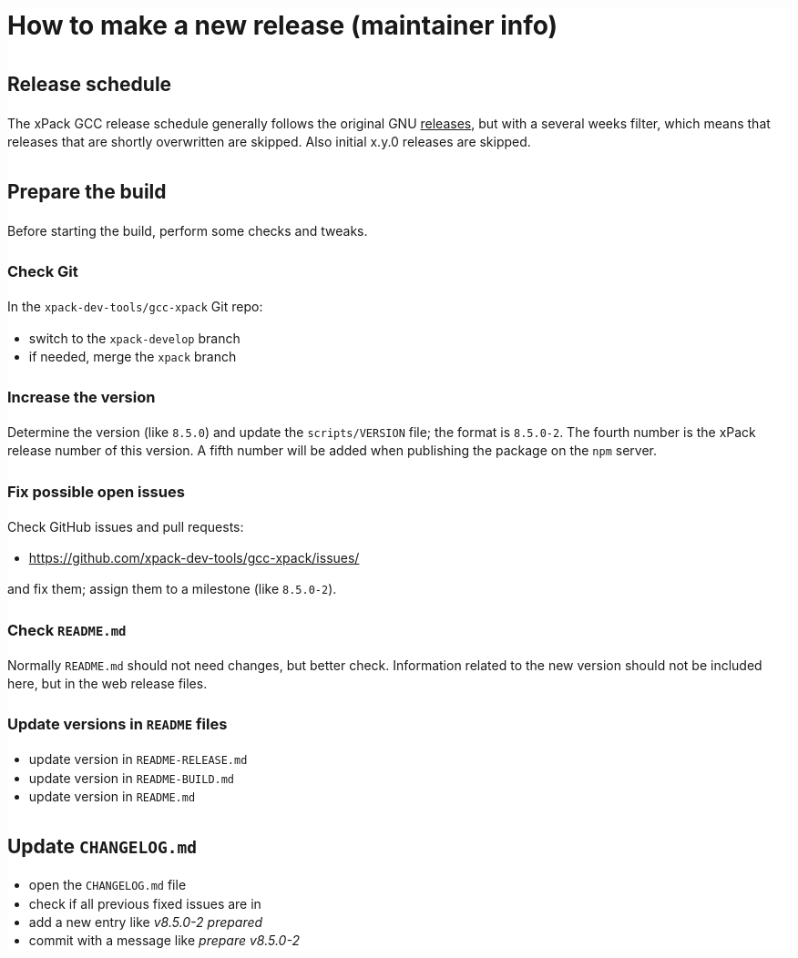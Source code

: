 # How to make a new release (maintainer info)

## Release schedule

The xPack GCC release schedule generally follows the original GNU
[releases](https://gcc.gnu.org/releases.html), but with a
several weeks filter, which means that releases that are shortly
overwritten are skipped. Also initial x.y.0 releases are skipped.

## Prepare the build

Before starting the build, perform some checks and tweaks.

### Check Git

In the `xpack-dev-tools/gcc-xpack` Git repo:

- switch to the `xpack-develop` branch
- if needed, merge the `xpack` branch

### Increase the version

Determine the version (like `8.5.0`) and update the `scripts/VERSION`
file; the format is `8.5.0-2`. The fourth number is the xPack release number
of this version. A fifth number will be added when publishing
the package on the `npm` server.

### Fix possible open issues

Check GitHub issues and pull requests:

- <https://github.com/xpack-dev-tools/gcc-xpack/issues/>

and fix them; assign them to a milestone (like `8.5.0-2`).

### Check `README.md`

Normally `README.md` should not need changes, but better check.
Information related to the new version should not be included here,
but in the web release files.

### Update versions in `README` files

- update version in `README-RELEASE.md`
- update version in `README-BUILD.md`
- update version in `README.md`

## Update `CHANGELOG.md`

- open the `CHANGELOG.md` file
- check if all previous fixed issues are in
- add a new entry like _v8.5.0-2 prepared_
- commit with a message like _prepare v8.5.0-2_
